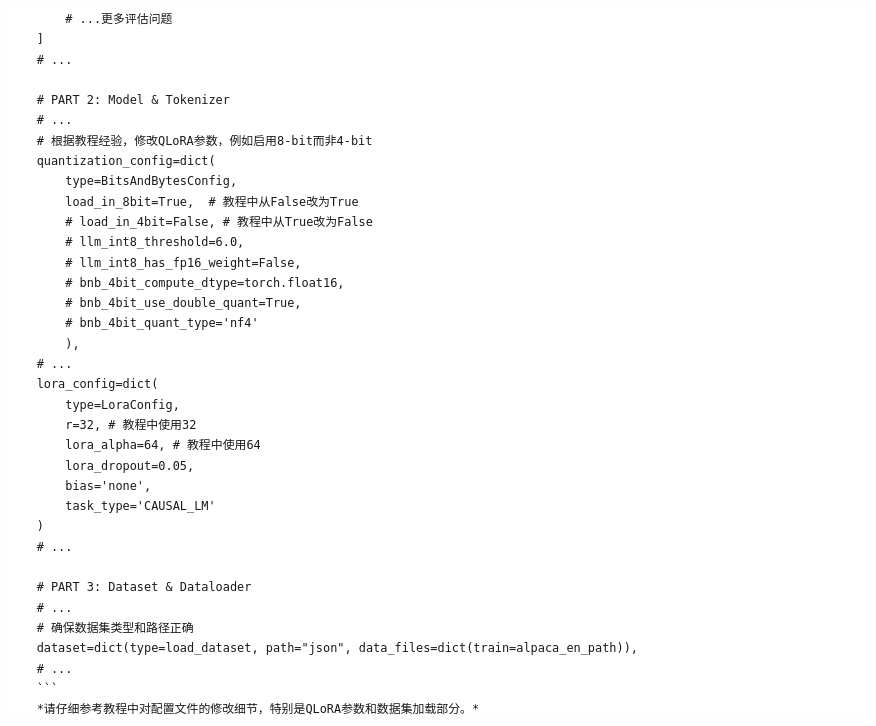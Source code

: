             # ...更多评估问题
        ]
        # ...

        # PART 2: Model & Tokenizer
        # ...
        # 根据教程经验，修改QLoRA参数，例如启用8-bit而非4-bit
        quantization_config=dict(
            type=BitsAndBytesConfig,
            load_in_8bit=True,  # 教程中从False改为True
            # load_in_4bit=False, # 教程中从True改为False
            # llm_int8_threshold=6.0,
            # llm_int8_has_fp16_weight=False,
            # bnb_4bit_compute_dtype=torch.float16,
            # bnb_4bit_use_double_quant=True,
            # bnb_4bit_quant_type='nf4'
            ),
        # ...
        lora_config=dict(
            type=LoraConfig,
            r=32, # 教程中使用32
            lora_alpha=64, # 教程中使用64
            lora_dropout=0.05,
            bias='none',
            task_type='CAUSAL_LM'
        )
        # ...

        # PART 3: Dataset & Dataloader
        # ...
        # 确保数据集类型和路径正确
        dataset=dict(type=load_dataset, path="json", data_files=dict(train=alpaca_en_path)),
        # ...
        ```
        *请仔细参考教程中对配置文件的修改细节，特别是QLoRA参数和数据集加载部分。*
